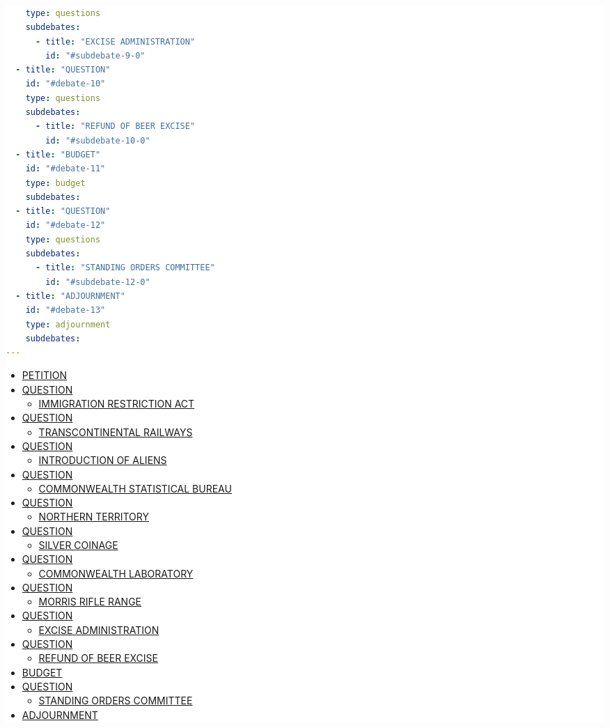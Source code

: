 ```yaml
    type: questions
    subdebates:
      - title: "EXCISE ADMINISTRATION"
        id: "#subdebate-9-0"
  - title: "QUESTION"
    id: "#debate-10"
    type: questions
    subdebates:
      - title: "REFUND OF BEER EXCISE"
        id: "#subdebate-10-0"
  - title: "BUDGET"
    id: "#debate-11"
    type: budget
    subdebates:
  - title: "QUESTION"
    id: "#debate-12"
    type: questions
    subdebates:
      - title: "STANDING ORDERS COMMITTEE"
        id: "#subdebate-12-0"
  - title: "ADJOURNMENT"
    id: "#debate-13"
    type: adjournment
    subdebates:
---
```


* [PETITION](#debate-0)
* [QUESTION](#debate-1)
    * [IMMIGRATION RESTRICTION ACT](#subdebate-1-0)
* [QUESTION](#debate-2)
    * [TRANSCONTINENTAL RAILWAYS](#subdebate-2-0)
* [QUESTION](#debate-3)
    * [INTRODUCTION OF ALIENS](#subdebate-3-0)
* [QUESTION](#debate-4)
    * [COMMONWEALTH STATISTICAL BUREAU](#subdebate-4-0)
* [QUESTION](#debate-5)
    * [NORTHERN TERRITORY](#subdebate-5-0)
* [QUESTION](#debate-6)
    * [SILVER COINAGE](#subdebate-6-0)
* [QUESTION](#debate-7)
    * [COMMONWEALTH LABORATORY](#subdebate-7-0)
* [QUESTION](#debate-8)
    * [MORRIS RIFLE RANGE](#subdebate-8-0)
* [QUESTION](#debate-9)
    * [EXCISE ADMINISTRATION](#subdebate-9-0)
* [QUESTION](#debate-10)
    * [REFUND OF BEER EXCISE](#subdebate-10-0)
* [BUDGET](#debate-11)
* [QUESTION](#debate-12)
    * [STANDING ORDERS COMMITTEE](#subdebate-12-0)
* [ADJOURNMENT](#debate-13)
